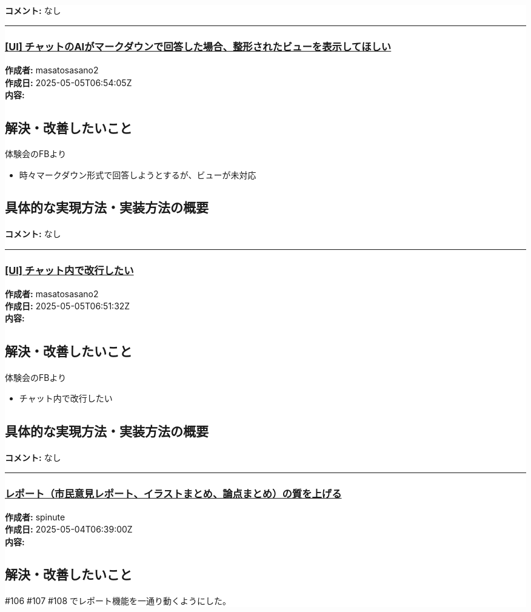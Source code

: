 **コメント:** なし

---

### [[UI] チャットのAIがマークダウンで回答した場合、整形されたビューを表示してほしい](https://github.com/digitaldemocracy2030/idobata/issues/203)

**作成者:** masatosasano2  
**作成日:** 2025-05-05T06:54:05Z  
**内容:**

## 解決・改善したいこと

体験会のFBより
- 時々マークダウン形式で回答しようとするが、ビューが未対応

## 具体的な実現方法・実装方法の概要

**コメント:** なし

---

### [[UI] チャット内で改行したい](https://github.com/digitaldemocracy2030/idobata/issues/202)

**作成者:** masatosasano2  
**作成日:** 2025-05-05T06:51:32Z  
**内容:**

## 解決・改善したいこと

体験会のFBより
- チャット内で改行したい

## 具体的な実現方法・実装方法の概要


**コメント:** なし

---

### [レポート（市民意見レポート、イラストまとめ、論点まとめ）の質を上げる](https://github.com/digitaldemocracy2030/idobata/issues/185)

**作成者:** spinute  
**作成日:** 2025-05-04T06:39:00Z  
**内容:**

## 解決・改善したいこと

#106 #107 #108 でレポート機能を一通り動くようにした。
